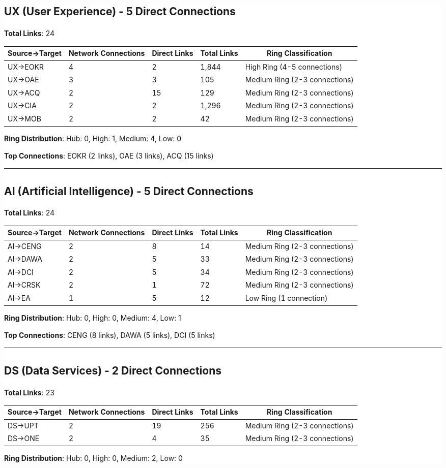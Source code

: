 ## UX (User Experience) - 5 Direct Connections

**Total Links**: 24

| Source→Target | Network Connections | Direct Links | Total Links | Ring Classification |
|---------------|---------------------|--------------|-------------|--------------------|
| UX→EOKR | 4 | 2 | 1,844 | High Ring (4-5 connections) |
| UX→OAE | 3 | 3 | 105 | Medium Ring (2-3 connections) |
| UX→ACQ | 2 | 15 | 129 | Medium Ring (2-3 connections) |
| UX→CIA | 2 | 2 | 1,296 | Medium Ring (2-3 connections) |
| UX→MOB | 2 | 2 | 42 | Medium Ring (2-3 connections) |

**Ring Distribution**: Hub: 0, High: 1, Medium: 4, Low: 0

**Top Connections**: EOKR (2 links), OAE (3 links), ACQ (15 links)

---

## AI (Artificial Intelligence) - 5 Direct Connections

**Total Links**: 24

| Source→Target | Network Connections | Direct Links | Total Links | Ring Classification |
|---------------|---------------------|--------------|-------------|--------------------|
| AI→CENG | 2 | 8 | 14 | Medium Ring (2-3 connections) |
| AI→DAWA | 2 | 5 | 33 | Medium Ring (2-3 connections) |
| AI→DCI | 2 | 5 | 34 | Medium Ring (2-3 connections) |
| AI→CRSK | 2 | 1 | 72 | Medium Ring (2-3 connections) |
| AI→EA | 1 | 5 | 12 | Low Ring (1 connection) |

**Ring Distribution**: Hub: 0, High: 0, Medium: 4, Low: 1

**Top Connections**: CENG (8 links), DAWA (5 links), DCI (5 links)

---

## DS (Data Services) - 2 Direct Connections

**Total Links**: 23

| Source→Target | Network Connections | Direct Links | Total Links | Ring Classification |
|---------------|---------------------|--------------|-------------|--------------------|
| DS→UPT | 2 | 19 | 256 | Medium Ring (2-3 connections) |
| DS→ONE | 2 | 4 | 35 | Medium Ring (2-3 connections) |

**Ring Distribution**: Hub: 0, High: 0, Medium: 2, Low: 0
